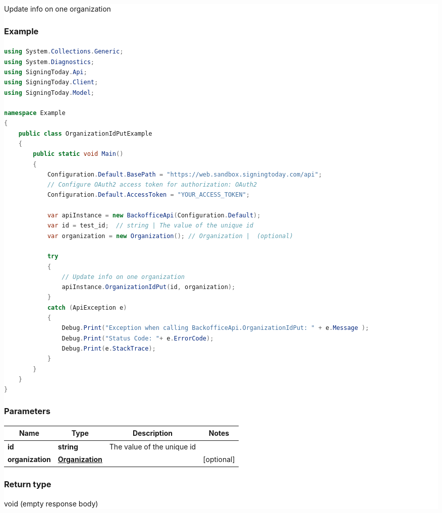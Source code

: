 Update info on one organization

### Example

```csharp
using System.Collections.Generic;
using System.Diagnostics;
using SigningToday.Api;
using SigningToday.Client;
using SigningToday.Model;

namespace Example
{
    public class OrganizationIdPutExample
    {
        public static void Main()
        {
            Configuration.Default.BasePath = "https://web.sandbox.signingtoday.com/api";
            // Configure OAuth2 access token for authorization: OAuth2
            Configuration.Default.AccessToken = "YOUR_ACCESS_TOKEN";

            var apiInstance = new BackofficeApi(Configuration.Default);
            var id = test_id;  // string | The value of the unique id
            var organization = new Organization(); // Organization |  (optional) 

            try
            {
                // Update info on one organization
                apiInstance.OrganizationIdPut(id, organization);
            }
            catch (ApiException e)
            {
                Debug.Print("Exception when calling BackofficeApi.OrganizationIdPut: " + e.Message );
                Debug.Print("Status Code: "+ e.ErrorCode);
                Debug.Print(e.StackTrace);
            }
        }
    }
}
```

### Parameters


Name | Type | Description  | Notes
------------- | ------------- | ------------- | -------------
 **id** | **string**| The value of the unique id | 
 **organization** | [**Organization**](Organization.md)|  | [optional] 

### Return type

void (empty response body)
